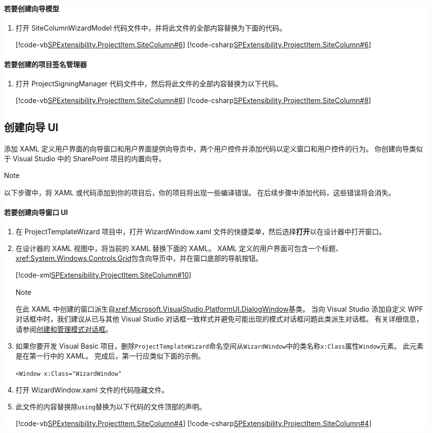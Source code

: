 #### <a name="to-create-the-wizard-model"></a>若要创建向导模型  
  
1.  打开 SiteColumnWizardModel 代码文件中，并将此文件的全部内容替换为下面的代码。  
  
     [!code-vb[SPExtensibility.ProjectItem.SiteColumn#6](../sharepoint/codesnippet/VisualBasic/sitecolumnprojectitem/projecttemplatewizard/sitecolumnwizardmodel.vb#6)]
     [!code-csharp[SPExtensibility.ProjectItem.SiteColumn#6](../sharepoint/codesnippet/CSharp/sitecolumnprojectitem/projecttemplatewizard/sitecolumnwizardmodel.cs#6)]  
  
#### <a name="to-create-the-project-signing-manager"></a>若要创建的项目签名管理器  
  
1.  打开 ProjectSigningManager 代码文件中，然后将此文件的全部内容替换为以下代码。  
  
     [!code-vb[SPExtensibility.ProjectItem.SiteColumn#8](../sharepoint/codesnippet/VisualBasic/sitecolumnprojectitem/projecttemplatewizard/projectsigningmanager.vb#8)]
     [!code-csharp[SPExtensibility.ProjectItem.SiteColumn#8](../sharepoint/codesnippet/CSharp/sitecolumnprojectitem/projecttemplatewizard/projectsigningmanager.cs#8)]  
  
## <a name="creating-the-wizard-ui"></a>创建向导 UI  
 添加 XAML 定义用户界面的向导窗口和用户界面提供向导页中，两个用户控件并添加代码以定义窗口和用户控件的行为。 你创建向导类似于 Visual Studio 中的 SharePoint 项目的内置向导。  
  
> [!NOTE]  
>  以下步骤中，将 XAML 或代码添加到你的项目后，你的项目将出现一些编译错误。 在后续步骤中添加代码，这些错误将会消失。  
  
#### <a name="to-create-the-wizard-window-ui"></a>若要创建向导窗口 UI  
  
1.  在 ProjectTemplateWizard 项目中，打开 WizardWindow.xaml 文件的快捷菜单，然后选择**打开**以在设计器中打开窗口。  
  
2.  在设计器的 XAML 视图中，将当前的 XAML 替换下面的 XAML。 XAML 定义的用户界面可包含一个标题、<xref:System.Windows.Controls.Grid>包含向导页中，并在窗口底部的导航按钮。  
  
     [!code-xml[SPExtensibility.ProjectItem.SiteColumn#10](../sharepoint/codesnippet/Xaml/sitecolumnprojectitem/projecttemplatewizard/wizardwindow.xaml#10)]  
  
    > [!NOTE]  
    >  在此 XAML 中创建的窗口派生自<xref:Microsoft.VisualStudio.PlatformUI.DialogWindow>基类。 当向 Visual Studio 添加自定义 WPF 对话框中时，我们建议从已与其他 Visual Studio 对话框一致样式并避免可能出现的模式对话框问题此类派生对话框。 有关详细信息，请参阅[创建和管理模式对话框](/visualstudio/extensibility/creating-and-managing-modal-dialog-boxes)。  
  
3.  如果你要开发 Visual Basic 项目，删除`ProjectTemplateWizard`命名空间从`WizardWindow`中的类名称`x:Class`属性`Window`元素。 此元素是在第一行中的 XAML。 完成后，第一行应类似下面的示例。  
  
    ```  
    <Window x:Class="WizardWindow"  
    ```  
  
4.  打开 WizardWindow.xaml 文件的代码隐藏文件。  
  
5.  此文件的内容替换除`using`替换为以下代码的文件顶部的声明。  
  
     [!code-vb[SPExtensibility.ProjectItem.SiteColumn#4](../sharepoint/codesnippet/VisualBasic/sitecolumnprojectitem/projecttemplatewizard/wizardwindow.xaml.vb#4)]
     [!code-csharp[SPExtensibility.ProjectItem.SiteColumn#4](../sharepoint/codesnippet/CSharp/sitecolumnprojectitem/projecttemplatewizard/wizardwindow.xaml.cs#4)]  
  